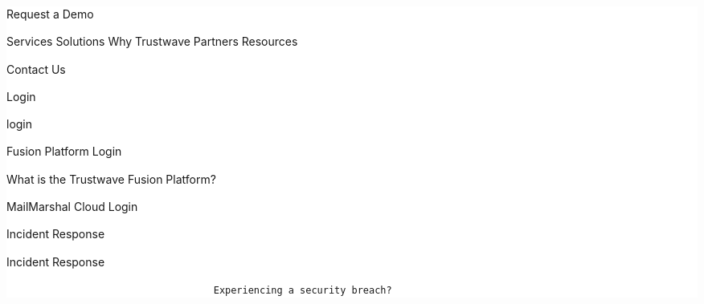 



Request a Demo
                          






Services
Solutions
Why Trustwave
Partners
Resources







Contact Us
                            


Login
                            





login








Fusion Platform Login
                                      


What is the Trustwave Fusion Platform?
                                      




MailMarshal Cloud Login
                                      







Incident Response
                            





 Incident Response






                                        Experiencing a security breach?
                                      
